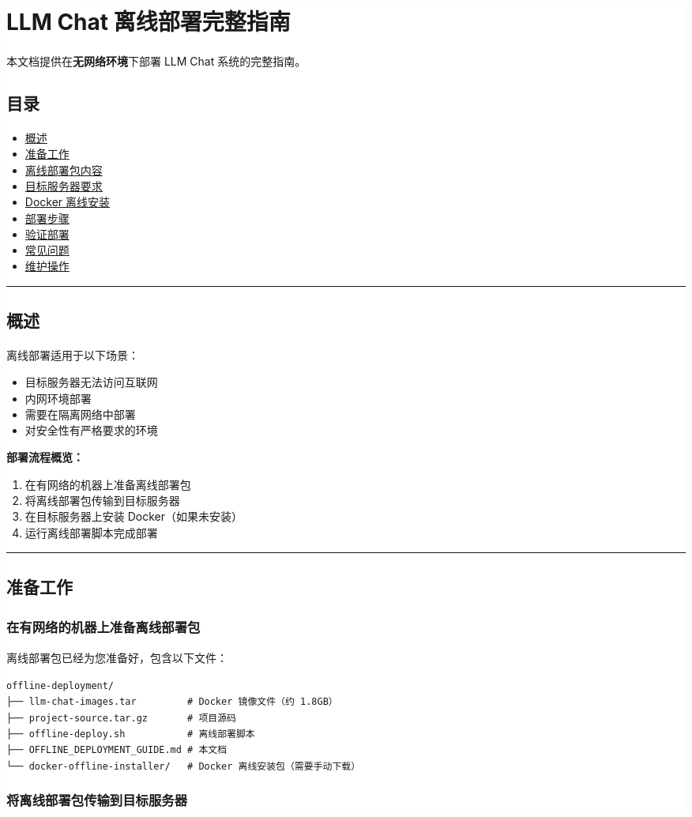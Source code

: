 # LLM Chat 离线部署完整指南

本文档提供在**无网络环境**下部署 LLM Chat 系统的完整指南。

## 目录

- [概述](#概述)
- [准备工作](#准备工作)
- [离线部署包内容](#离线部署包内容)
- [目标服务器要求](#目标服务器要求)
- [Docker 离线安装](#docker-离线安装)
- [部署步骤](#部署步骤)
- [验证部署](#验证部署)
- [常见问题](#常见问题)
- [维护操作](#维护操作)

---

## 概述

离线部署适用于以下场景：
- 目标服务器无法访问互联网
- 内网环境部署
- 需要在隔离网络中部署
- 对安全性有严格要求的环境

**部署流程概览：**
1. 在有网络的机器上准备离线部署包
2. 将离线部署包传输到目标服务器
3. 在目标服务器上安装 Docker（如果未安装）
4. 运行离线部署脚本完成部署

---

## 准备工作

### 在有网络的机器上准备离线部署包

离线部署包已经为您准备好，包含以下文件：

```
offline-deployment/
├── llm-chat-images.tar         # Docker 镜像文件（约 1.8GB）
├── project-source.tar.gz       # 项目源码
├── offline-deploy.sh           # 离线部署脚本
├── OFFLINE_DEPLOYMENT_GUIDE.md # 本文档
└── docker-offline-installer/   # Docker 离线安装包（需要手动下载）
```

### 将离线部署包传输到目标服务器
